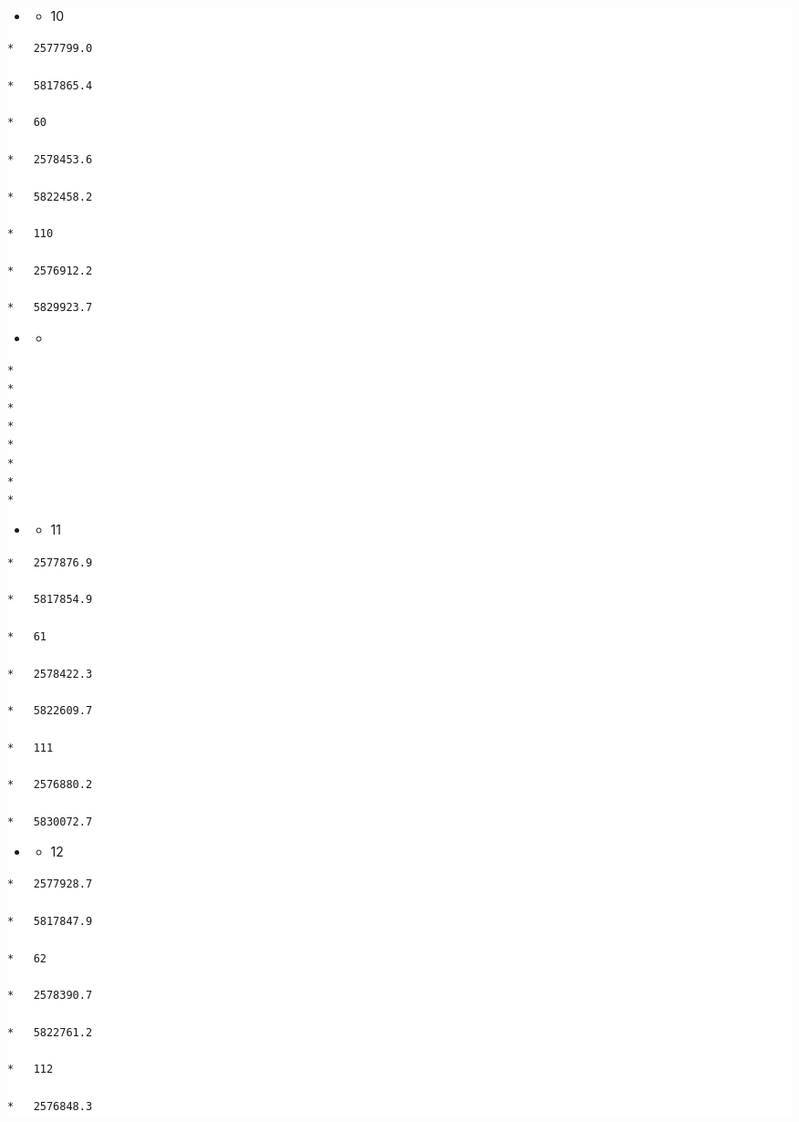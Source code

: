 
*    *   10

    *   2577799.0

    *   5817865.4

    *   60

    *   2578453.6

    *   5822458.2

    *   110

    *   2576912.2

    *   5829923.7


*    *
    *
    *
    *
    *
    *
    *
    *
    *

*    *   11

    *   2577876.9

    *   5817854.9

    *   61

    *   2578422.3

    *   5822609.7

    *   111

    *   2576880.2

    *   5830072.7


*    *   12

    *   2577928.7

    *   5817847.9

    *   62

    *   2578390.7

    *   5822761.2

    *   112

    *   2576848.3
